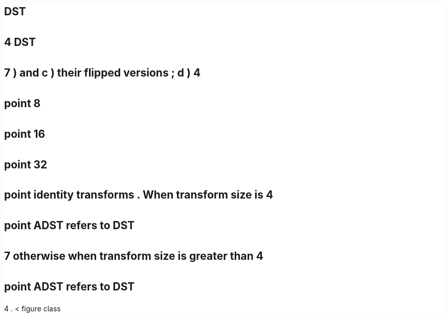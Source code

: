 DST
-
4
DST
-
7
)
and
c
)
their
flipped
versions
;
d
)
4
-
point
8
-
point
16
-
point
32
-
point
identity
transforms
.
When
transform
size
is
4
-
point
ADST
refers
to
DST
-
7
otherwise
when
transform
size
is
greater
than
4
-
point
ADST
refers
to
DST
-
4
.
<
figure
class